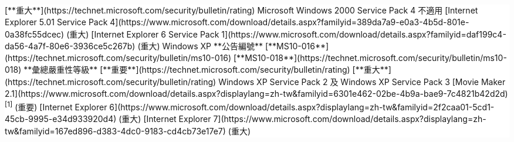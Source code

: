 <td style="border:1px solid black;">
[**重大**](https://technet.microsoft.com/security/bulletin/rating)
</td>
</tr>
<tr>
<td style="border:1px solid black;">
Microsoft Windows 2000 Service Pack 4
</td>
<td style="border:1px solid black;">
不適用
</td>
<td style="border:1px solid black;">
[Internet Explorer 5.01 Service Pack 4](https://www.microsoft.com/download/details.aspx?familyid=389da7a9-e0a3-4b5d-801e-0a38fc55dcec)  
(重大)  
[Internet Explorer 6 Service Pack 1](https://www.microsoft.com/download/details.aspx?familyid=daf199c4-da56-4a7f-80e6-3936ce5c267b)  
(重大)
</td>
</tr>
<tr>
<th colspan="3">
Windows XP
</th>
</tr>
<tr class="alternateRow">
<td style="border:1px solid black;">
**公告編號**
</td>
<td style="border:1px solid black;">
[**MS10-016**](https://technet.microsoft.com/security/bulletin/ms10-016)
</td>
<td style="border:1px solid black;">
[**MS10-018**](https://technet.microsoft.com/security/bulletin/ms10-018)
</td>
</tr>
<tr>
<td style="border:1px solid black;">
**彙總嚴重性等級**
</td>
<td style="border:1px solid black;">
[**重要**](https://technet.microsoft.com/security/bulletin/rating)
</td>
<td style="border:1px solid black;">
[**重大**](https://technet.microsoft.com/security/bulletin/rating)
</td>
</tr>
<tr class="alternateRow">
<td style="border:1px solid black;">
Windows XP Service Pack 2 及 Windows XP Service Pack 3
</td>
<td style="border:1px solid black;">
[Movie Maker 2.1](https://www.microsoft.com/download/details.aspx?displaylang=zh-tw&familyid=6301e462-02be-4b9a-bae9-7c4821b42d2d)<sup>[1]</sup>
(重要)
</td>
<td style="border:1px solid black;">
[Internet Explorer 6](https://www.microsoft.com/download/details.aspx?displaylang=zh-tw&familyid=2f2caa01-5cd1-45cb-9995-e34d933920d4)  
(重大)  
[Internet Explorer 7](https://www.microsoft.com/download/details.aspx?displaylang=zh-tw&familyid=167ed896-d383-4dc0-9183-cd4cb73e17e7)  
(重大)  